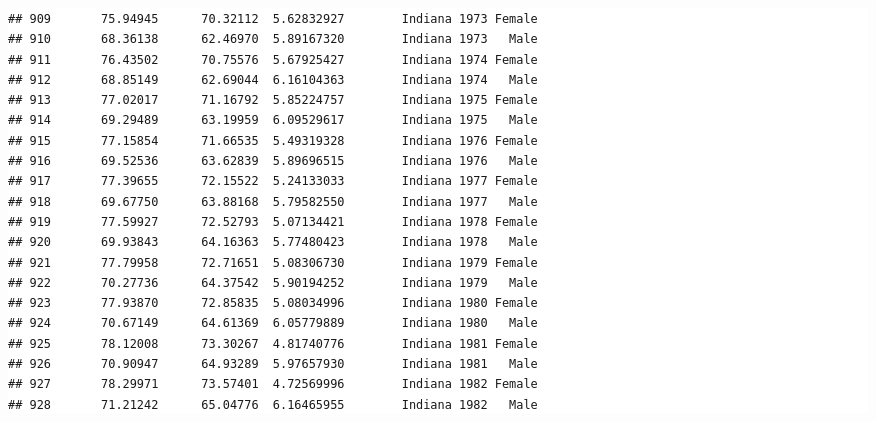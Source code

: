     ## 909       75.94945      70.32112  5.62832927        Indiana 1973 Female
    ## 910       68.36138      62.46970  5.89167320        Indiana 1973   Male
    ## 911       76.43502      70.75576  5.67925427        Indiana 1974 Female
    ## 912       68.85149      62.69044  6.16104363        Indiana 1974   Male
    ## 913       77.02017      71.16792  5.85224757        Indiana 1975 Female
    ## 914       69.29489      63.19959  6.09529617        Indiana 1975   Male
    ## 915       77.15854      71.66535  5.49319328        Indiana 1976 Female
    ## 916       69.52536      63.62839  5.89696515        Indiana 1976   Male
    ## 917       77.39655      72.15522  5.24133033        Indiana 1977 Female
    ## 918       69.67750      63.88168  5.79582550        Indiana 1977   Male
    ## 919       77.59927      72.52793  5.07134421        Indiana 1978 Female
    ## 920       69.93843      64.16363  5.77480423        Indiana 1978   Male
    ## 921       77.79958      72.71651  5.08306730        Indiana 1979 Female
    ## 922       70.27736      64.37542  5.90194252        Indiana 1979   Male
    ## 923       77.93870      72.85835  5.08034996        Indiana 1980 Female
    ## 924       70.67149      64.61369  6.05779889        Indiana 1980   Male
    ## 925       78.12008      73.30267  4.81740776        Indiana 1981 Female
    ## 926       70.90947      64.93289  5.97657930        Indiana 1981   Male
    ## 927       78.29971      73.57401  4.72569996        Indiana 1982 Female
    ## 928       71.21242      65.04776  6.16465955        Indiana 1982   Male